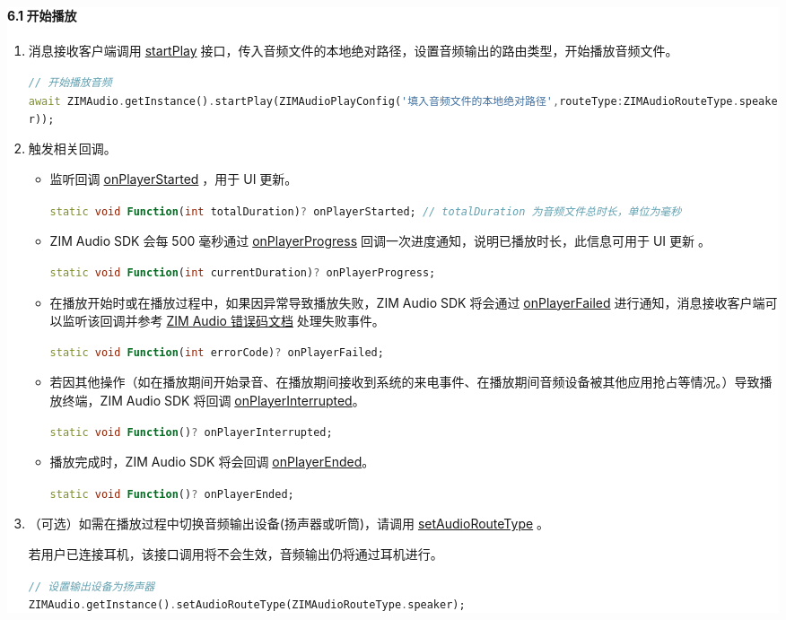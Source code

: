 #### 6.1 开始播放

1. 消息接收客户端调用 [startPlay](https://pub.dev/documentation/zego_zim_audio/latest/zego_zim_audio/ZIMAudio/startPlay.html) 接口，传入音频文件的本地绝对路径，设置音频输出的路由类型，开始播放音频文件。

    ```dart
    // 开始播放音频    
    await ZIMAudio.getInstance().startPlay(ZIMAudioPlayConfig('填入音频文件的本地绝对路径',routeType:ZIMAudioRouteType.speaker));
    ```

2. 触发相关回调。

    - 监听回调 [onPlayerStarted](https://pub.dev/documentation/zego_zim_audio/latest/zego_zim_audio/ZIMAudioEventHandler/onPlayerStarted.html) ，用于 UI 更新。

        ```dart
        static void Function(int totalDuration)? onPlayerStarted; // totalDuration 为音频文件总时长，单位为毫秒
        ```

    - ZIM Audio SDK 会每 500 毫秒通过 [onPlayerProgress](https://pub.dev/documentation/zego_zim_audio/latest/zego_zim_audio/ZIMAudioEventHandler/onPlayerProgress.html) 回调一次进度通知，说明已播放时长，此信息可用于 UI 更新 。

        ```dart
        static void Function(int currentDuration)? onPlayerProgress;
        ```

    - 在播放开始时或在播放过程中，如果因异常导致播放失败，ZIM Audio SDK 将会通过 [onPlayerFailed](https://pub.dev/documentation/zego_zim_audio/latest/zego_zim_audio/ZIMAudioEventHandler/onPlayerFailed.html) 进行通知，消息接收客户端可以监听该回调并参考 [ZIM Audio 错误码文档](/zim-flutter/sdk-error-codes/zim-audio#错误码) 处理失败事件。

        ```dart
        static void Function(int errorCode)? onPlayerFailed;
        ```

    - 若因其他操作（如在播放期间开始录音、在播放期间接收到系统的来电事件、在播放期间音频设备被其他应用抢占等情况。）导致播放终端，ZIM Audio SDK 将回调 [onPlayerInterrupted](https://pub.dev/documentation/zego_zim_audio/latest/zego_zim_audio/ZIMAudioEventHandler/onPlayerInterrupted.html)。
   
        ```dart
        static void Function()? onPlayerInterrupted;
        ```

    - 播放完成时，ZIM Audio SDK 将会回调 [onPlayerEnded]()。

        ```dart
        static void Function()? onPlayerEnded;
        ```

3. （可选）如需在播放过程中切换音频输出设备(扬声器或听筒)，请调用 [setAudioRouteType](https://pub.dev/documentation/zego_zim_audio/latest/zego_zim_audio/ZIMAudio/setAudioRouteType.html) 。

    <Warning title="注意">

    若用户已连接耳机，该接口调用将不会生效，音频输出仍将通过耳机进行。
    </Warning>

    ```dart
    // 设置输出设备为扬声器
   ZIMAudio.getInstance().setAudioRouteType(ZIMAudioRouteType.speaker);
    ```
